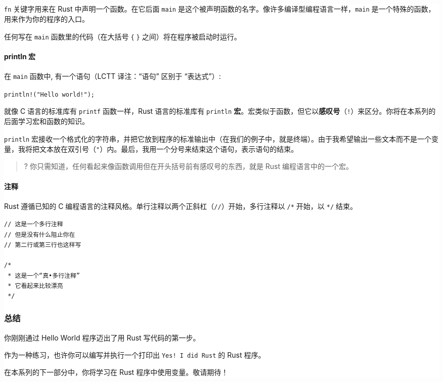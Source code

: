 `fn` 关键字用来在 Rust 中声明一个函数。在它后面 `main` 是这个被声明函数的名字。像许多编译型编程语言一样，`main` 是一个特殊的函数，用来作为你的程序的入口。


任何写在 `main` 函数里的代码（在大括号 `{` `}` 之间）将在程序被启动时运行。


#### println 宏


在 `main` 函数中, 有一个语句（LCTT 译注：“语句” 区别于 “表达式”）:



```
println!("Hello world!");

```

就像 C 语言的标准库有 `printf` 函数一样，Rust 语言的标准库有 `println` **宏**。宏类似于函数，但它以**感叹号**（`!`）来区分。你将在本系列的后面学习宏和函数的知识。


`println` 宏接收一个格式化的字符串，并把它放到程序的标准输出中（在我们的例子中，就是终端）。由于我希望输出一些文本而不是一个变量，我将把文本放在双引号（`"`）内。最后，我用一个分号来结束这个语句，表示语句的结束。



> 
> ? 你只需知道，任何看起来像函数调用但在开头括号前有感叹号的东西，就是 Rust 编程语言中的一个宏。
> 
> 
> 


#### 注释


Rust 遵循已知的 C 编程语言的注释风格。单行注释以两个正斜杠（`//`）开始，多行注释以 `/*` 开始，以 `*/` 结束。



```
// 这是一个多行注释
// 但是没有什么阻止你在
// 第二行或第三行也这样写

/*
 * 这是一个“真•多行注释”
 * 它看起来比较漂亮
 */

```

### 总结


你刚刚通过 Hello World 程序迈出了用 Rust 写代码的第一步。


作为一种练习，也许你可以编写并执行一个打印出 `Yes! I did Rust` 的 Rust 程序。


在本系列的下一部分中，你将学习在 Rust 程序中使用变量。敬请期待！
